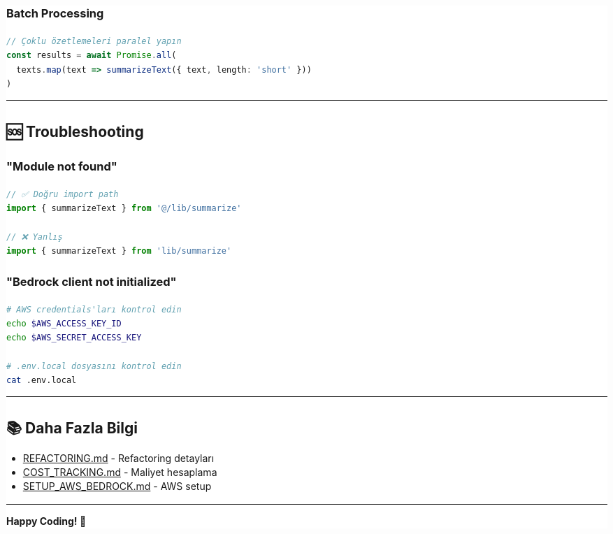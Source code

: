 ### Batch Processing
```typescript
// Çoklu özetlemeleri paralel yapın
const results = await Promise.all(
  texts.map(text => summarizeText({ text, length: 'short' }))
)
```

---

## 🆘 Troubleshooting

### "Module not found"
```typescript
// ✅ Doğru import path
import { summarizeText } from '@/lib/summarize'

// ❌ Yanlış
import { summarizeText } from 'lib/summarize'
```

### "Bedrock client not initialized"
```bash
# AWS credentials'ları kontrol edin
echo $AWS_ACCESS_KEY_ID
echo $AWS_SECRET_ACCESS_KEY

# .env.local dosyasını kontrol edin
cat .env.local
```

---

## 📚 Daha Fazla Bilgi

- [REFACTORING.md](../REFACTORING.md) - Refactoring detayları
- [COST_TRACKING.md](../COST_TRACKING.md) - Maliyet hesaplama
- [SETUP_AWS_BEDROCK.md](../SETUP_AWS_BEDROCK.md) - AWS setup

---

**Happy Coding! 🚀**

